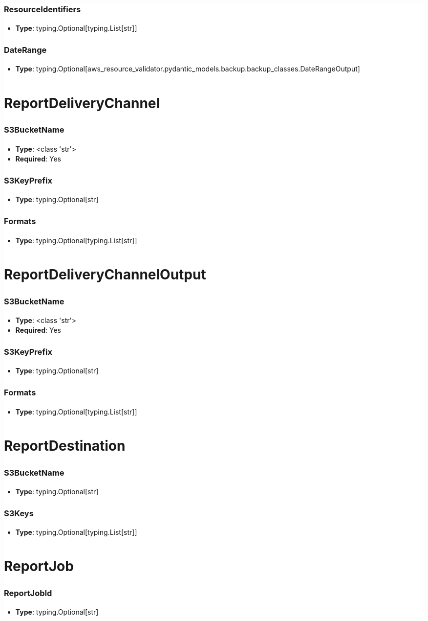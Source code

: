 ### ResourceIdentifiers
- **Type**: typing.Optional[typing.List[str]]

### DateRange
- **Type**: typing.Optional[aws_resource_validator.pydantic_models.backup.backup_classes.DateRangeOutput]


# ReportDeliveryChannel

### S3BucketName
- **Type**: <class 'str'>
- **Required**: Yes

### S3KeyPrefix
- **Type**: typing.Optional[str]

### Formats
- **Type**: typing.Optional[typing.List[str]]


# ReportDeliveryChannelOutput

### S3BucketName
- **Type**: <class 'str'>
- **Required**: Yes

### S3KeyPrefix
- **Type**: typing.Optional[str]

### Formats
- **Type**: typing.Optional[typing.List[str]]


# ReportDestination

### S3BucketName
- **Type**: typing.Optional[str]

### S3Keys
- **Type**: typing.Optional[typing.List[str]]


# ReportJob

### ReportJobId
- **Type**: typing.Optional[str]
